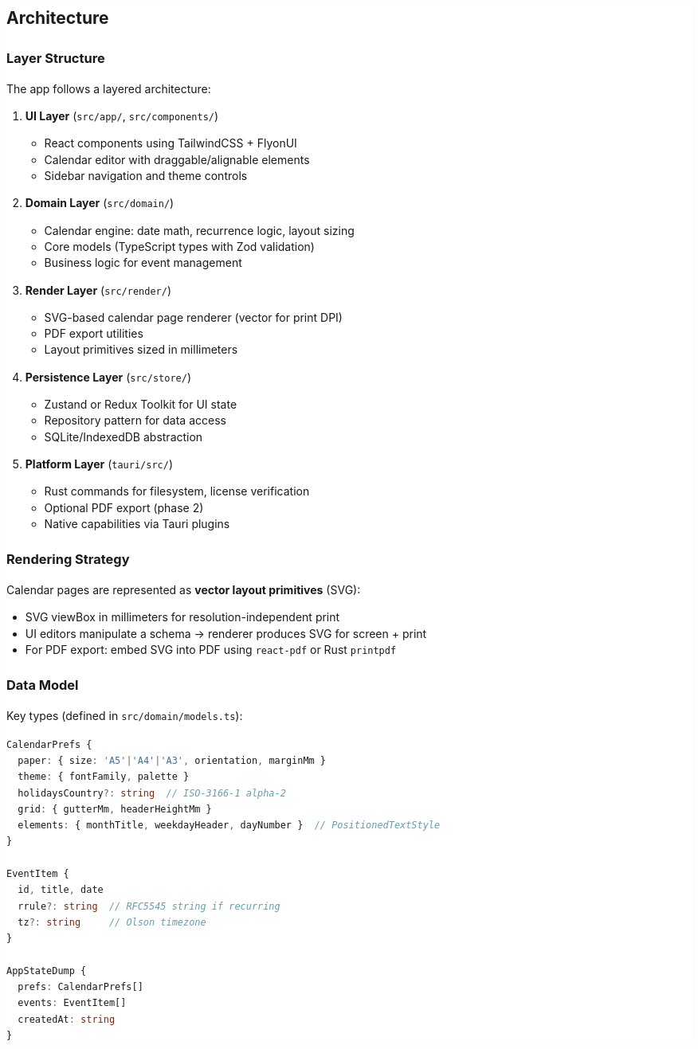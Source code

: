 ## Architecture

### Layer Structure

The app follows a layered architecture:

1. **UI Layer** (`src/app/`, `src/components/`)
   - React components using TailwindCSS + FlyonUI
   - Calendar editor with draggable/alignable elements
   - Sidebar navigation and theme controls

2. **Domain Layer** (`src/domain/`)
   - Calendar engine: date math, recurrence logic, layout sizing
   - Core models (TypeScript types with Zod validation)
   - Business logic for event management

3. **Render Layer** (`src/render/`)
   - SVG-based calendar page renderer (vector for print DPI)
   - PDF export utilities
   - Layout primitives sized in millimeters

4. **Persistence Layer** (`src/store/`)
   - Zustand or Redux Toolkit for UI state
   - Repository pattern for data access
   - SQLite/IndexedDB abstraction

5. **Platform Layer** (`tauri/src/`)
   - Rust commands for filesystem, license verification
   - Optional PDF export (phase 2)
   - Native capabilities via Tauri plugins

### Rendering Strategy

Calendar pages are represented as **vector layout primitives** (SVG):
- SVG viewBox in millimeters for resolution-independent print
- UI editors manipulate a schema → renderer produces SVG for screen + print
- For PDF export: embed SVG into PDF using `react-pdf` or Rust `printpdf`

### Data Model

Key types (defined in `src/domain/models.ts`):

```typescript
CalendarPrefs {
  paper: { size: 'A5'|'A4'|'A3', orientation, marginMm }
  theme: { fontFamily, palette }
  holidaysCountry?: string  // ISO-3166-1 alpha-2
  grid: { gutterMm, headerHeightMm }
  elements: { monthTitle, weekdayHeader, dayNumber }  // PositionedTextStyle
}

EventItem {
  id, title, date
  rrule?: string  // RFC5545 string if recurring
  tz?: string     // Olson timezone
}

AppStateDump {
  prefs: CalendarPrefs[]
  events: EventItem[]
  createdAt: string
}
```
